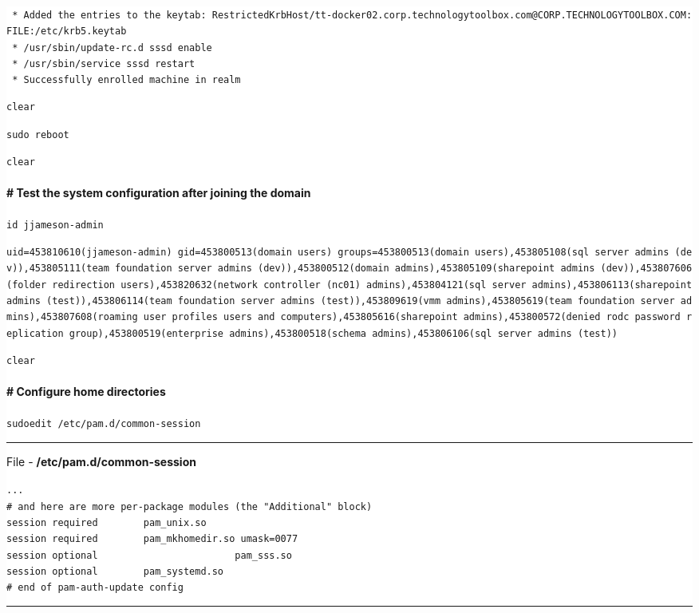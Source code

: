 ```Text
 * Added the entries to the keytab: RestrictedKrbHost/tt-docker02.corp.technologytoolbox.com@CORP.TECHNOLOGYTOOLBOX.COM: FILE:/etc/krb5.keytab
 * /usr/sbin/update-rc.d sssd enable
 * /usr/sbin/service sssd restart
 * Successfully enrolled machine in realm
 ```

 ```Shell
 clear
 ```

```Shell
sudo reboot
```

```Shell
clear
```

#### # Test the system configuration after joining the domain

```Shell
id jjameson-admin
```

```Text
uid=453810610(jjameson-admin) gid=453800513(domain users) groups=453800513(domain users),453805108(sql server admins (dev)),453805111(team foundation server admins (dev)),453800512(domain admins),453805109(sharepoint admins (dev)),453807606(folder redirection users),453820632(network controller (nc01) admins),453804121(sql server admins),453806113(sharepoint admins (test)),453806114(team foundation server admins (test)),453809619(vmm admins),453805619(team foundation server admins),453807608(roaming user profiles users and computers),453805616(sharepoint admins),453800572(denied rodc password replication group),453800519(enterprise admins),453800518(schema admins),453806106(sql server admins (test))
```

```Shell
clear
```

#### # Configure home directories

```Shell
sudoedit /etc/pam.d/common-session
```

---

File - **/etc/pam.d/common-session**

```Text
...
# and here are more per-package modules (the "Additional" block)
session required        pam_unix.so
session required        pam_mkhomedir.so umask=0077
session optional                        pam_sss.so
session optional        pam_systemd.so
# end of pam-auth-update config
```

---